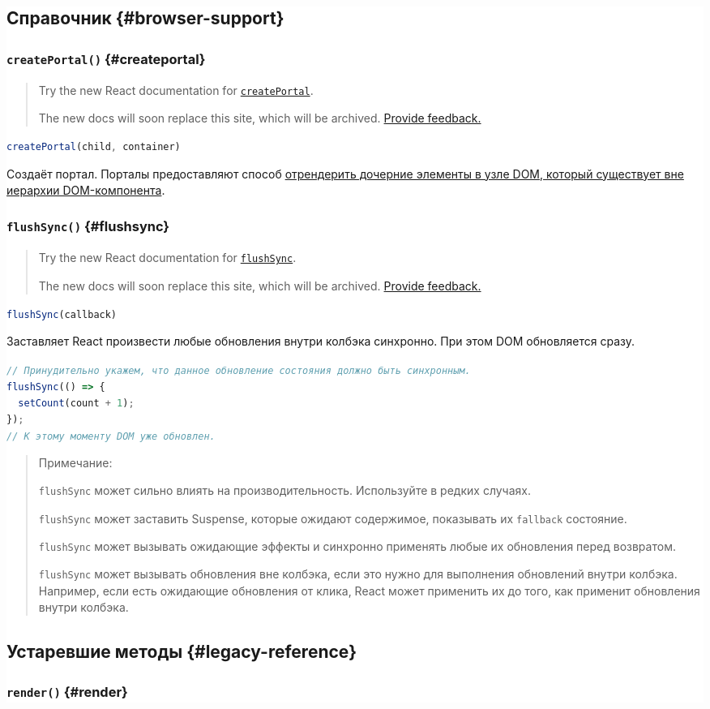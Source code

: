## Справочник {#browser-support}

### `createPortal()` {#createportal}

> Try the new React documentation for [`createPortal`](https://beta.reactjs.org/reference/react-dom/createPortal).
>
> The new docs will soon replace this site, which will be archived. [Provide feedback.](https://github.com/reactjs/reactjs.org/issues/3308)

```javascript
createPortal(child, container)
```

Создаёт портал. Порталы предоставляют способ [отрендерить дочерние элементы в узле DOM, который существует вне иерархии DOM-компонента](/docs/portals.html).

### `flushSync()` {#flushsync}

> Try the new React documentation for [`flushSync`](https://beta.reactjs.org/reference/react-dom/flushSync).
>
> The new docs will soon replace this site, which will be archived. [Provide feedback.](https://github.com/reactjs/reactjs.org/issues/3308)

```javascript
flushSync(callback)
```

Заставляет React произвести любые обновления внутри колбэка синхронно. При этом DOM обновляется сразу.

```javascript
// Принудительно укажем, что данное обновление состояния должно быть синхронным.
flushSync(() => {
  setCount(count + 1);
});
// К этому моменту DOM уже обновлен.
```

> Примечание:
>
> `flushSync` может сильно влиять на производительность. Используйте в редких случаях.
>
> `flushSync` может заставить Suspense, которые ожидают содержимое, показывать их `fallback` состояние.
>
> `flushSync` может вызывать ожидающие эффекты и синхронно применять любые их обновления перед возвратом.
>
> `flushSync` может вызывать обновления вне колбэка, если это нужно для выполнения обновлений внутри колбэка. Например, если есть ожидающие обновления от клика, React может применить их до того, как применит обновления внутри колбэка.

## Устаревшие методы {#legacy-reference}
### `render()` {#render}
